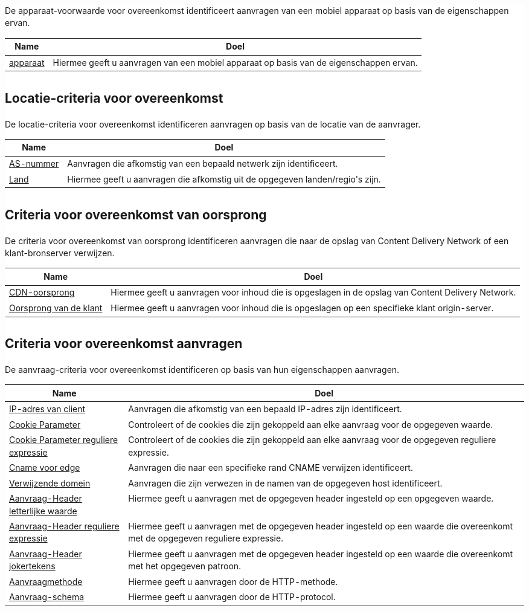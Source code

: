 De apparaat-voorwaarde voor overeenkomst identificeert aanvragen van een mobiel apparaat op basis van de eigenschappen ervan.  

Name | Doel
-----|--------
[apparaat](#device) | Hiermee geeft u aanvragen van een mobiel apparaat op basis van de eigenschappen ervan.

## <a name="location-match-conditions"></a>Locatie-criteria voor overeenkomst

De locatie-criteria voor overeenkomst identificeren aanvragen op basis van de locatie van de aanvrager.

Name | Doel
-----|--------
[AS-nummer](#as-number) | Aanvragen die afkomstig van een bepaald netwerk zijn identificeert.
[Land](#country) | Hiermee geeft u aanvragen die afkomstig uit de opgegeven landen/regio's zijn.

## <a name="origin-match-conditions"></a>Criteria voor overeenkomst van oorsprong

De criteria voor overeenkomst van oorsprong identificeren aanvragen die naar de opslag van Content Delivery Network of een klant-bronserver verwijzen.

Name | Doel
-----|--------
[CDN-oorsprong](#cdn-origin) | Hiermee geeft u aanvragen voor inhoud die is opgeslagen in de opslag van Content Delivery Network.
[Oorsprong van de klant](#customer-origin) | Hiermee geeft u aanvragen voor inhoud die is opgeslagen op een specifieke klant origin-server.

## <a name="request-match-conditions"></a>Criteria voor overeenkomst aanvragen

De aanvraag-criteria voor overeenkomst identificeren op basis van hun eigenschappen aanvragen.

Name | Doel
-----|--------
[IP-adres van client](#client-ip-address) | Aanvragen die afkomstig van een bepaald IP-adres zijn identificeert.
[Cookie Parameter](#cookie-parameter) | Controleert of de cookies die zijn gekoppeld aan elke aanvraag voor de opgegeven waarde.
[Cookie Parameter reguliere expressie](#cookie-parameter-regex) | Controleert of de cookies die zijn gekoppeld aan elke aanvraag voor de opgegeven reguliere expressie.
[Cname voor edge](#edge-cname) | Aanvragen die naar een specifieke rand CNAME verwijzen identificeert.
[Verwijzende domein](#referring-domain) | Aanvragen die zijn verwezen in de namen van de opgegeven host identificeert.
[Aanvraag-Header letterlijke waarde](#request-header-literal) | Hiermee geeft u aanvragen met de opgegeven header ingesteld op een opgegeven waarde.
[Aanvraag-Header reguliere expressie](#request-header-regex) | Hiermee geeft u aanvragen met de opgegeven header ingesteld op een waarde die overeenkomt met de opgegeven reguliere expressie.
[Aanvraag-Header jokertekens](#request-header-wildcard) | Hiermee geeft u aanvragen met de opgegeven header ingesteld op een waarde die overeenkomt met het opgegeven patroon.
[Aanvraagmethode](#request-method) | Hiermee geeft u aanvragen door de HTTP-methode.
[Aanvraag-schema](#request-scheme) | Hiermee geeft u aanvragen door de HTTP-protocol.
